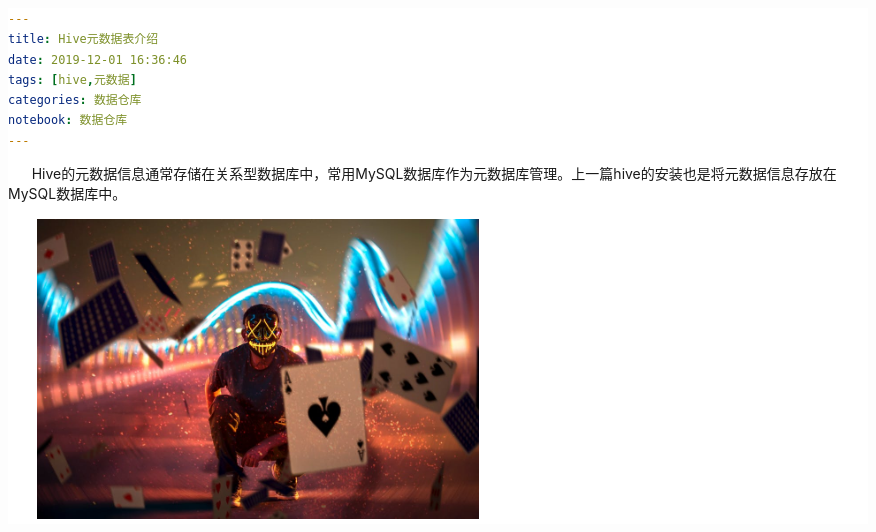 ```yaml
---
title: Hive元数据表介绍
date: 2019-12-01 16:36:46
tags: [hive,元数据]
categories: 数据仓库
notebook: 数据仓库
---
```


&nbsp;&nbsp;&nbsp;&nbsp;&nbsp;&nbsp;Hive的元数据信息通常存储在关系型数据库中，常用MySQL数据库作为元数据库管理。上一篇hive的安装也是将元数据信息存放在MySQL数据库中。

<img src="Hive元数据表介绍/joker.jpeg" width="500" height="300"/>


</br>
